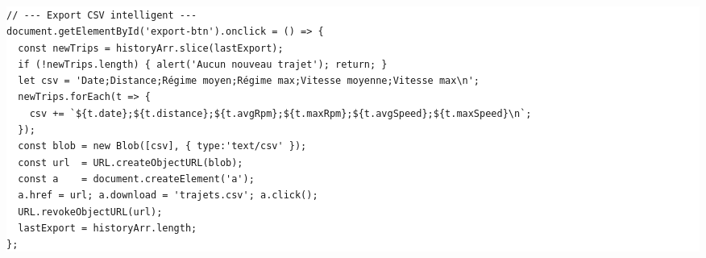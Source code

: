     // --- Export CSV intelligent ---
    document.getElementById('export-btn').onclick = () => {
      const newTrips = historyArr.slice(lastExport);
      if (!newTrips.length) { alert('Aucun nouveau trajet'); return; }
      let csv = 'Date;Distance;Régime moyen;Régime max;Vitesse moyenne;Vitesse max\n';
      newTrips.forEach(t => {
        csv += `${t.date};${t.distance};${t.avgRpm};${t.maxRpm};${t.avgSpeed};${t.maxSpeed}\n`;
      });
      const blob = new Blob([csv], { type:'text/csv' });
      const url  = URL.createObjectURL(blob);
      const a    = document.createElement('a');
      a.href = url; a.download = 'trajets.csv'; a.click();
      URL.revokeObjectURL(url);
      lastExport = historyArr.length;
    };
  </script>
</body>
</html>
